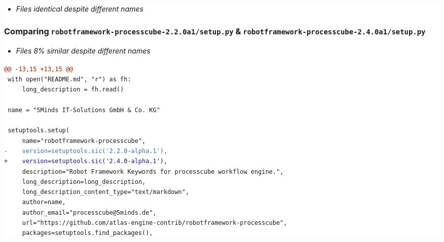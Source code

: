  * *Files identical despite different names*

### Comparing `robotframework-processcube-2.2.0a1/setup.py` & `robotframework-processcube-2.4.0a1/setup.py`

 * *Files 8% similar despite different names*

```diff
@@ -13,15 +13,15 @@
 with open("README.md", "r") as fh:
     long_description = fh.read()
 
 name = "5Minds IT-Solutions GmbH & Co. KG"
 
 setuptools.setup(
     name="robotframework-processcube",
-    version=setuptools.sic('2.2.0-alpha.1'),
+    version=setuptools.sic('2.4.0-alpha.1'),
     description="Robot Framework Keywords for processcube workflow engine.",
     long_description=long_description,
     long_description_content_type="text/markdown",
     author=name,
     author_email="processcube@5minds.de",
     url="https://github.com/atlas-engine-contrib/robotframework-processcube",
     packages=setuptools.find_packages(),
```


